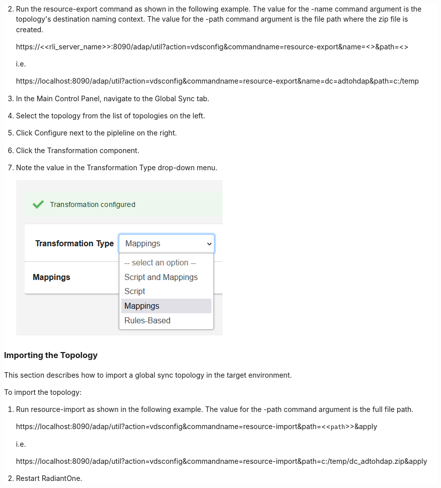 2. Run the resource-export command as shown in the following example. The value for the -name command argument is the topology's destination naming context. The value for the -path command argument is the file path where the zip file is created.

    https://<<rli_server_name>>:8090/adap/util?action=vdsconfig&commandname=resource-export&name=<<name>>&path=<<path>>

    i.e.

    https://localhost:8090/adap/util?action=vdsconfig&commandname=resource-export&name=dc=adtohdap&path=c:/temp

3. In the Main Control Panel, navigate to the Global Sync tab.

4. Select the topology from the list of topologies on the left.

5. Click Configure next to the pipleline on the right.

6. Click the Transformation component. 

7. Note the value in the Transformation Type drop-down menu. 

    ![transformation type](media/transformation-type.png)

### Importing the Topology

This section describes how to import a global sync topology in the target environment.

To import the topology:

1. Run resource-import as shown in the following example. The value for the -path command argument is the full file path.

    https://localhost:8090/adap/util?action=vdsconfig&commandname=resource-import&path=<<`path`>>&apply

    i.e. 

    https://localhost:8090/adap/util?action=vdsconfig&commandname=resource-import&path=c:/temp/dc_adtohdap.zip&apply

2. Restart RadiantOne. 
